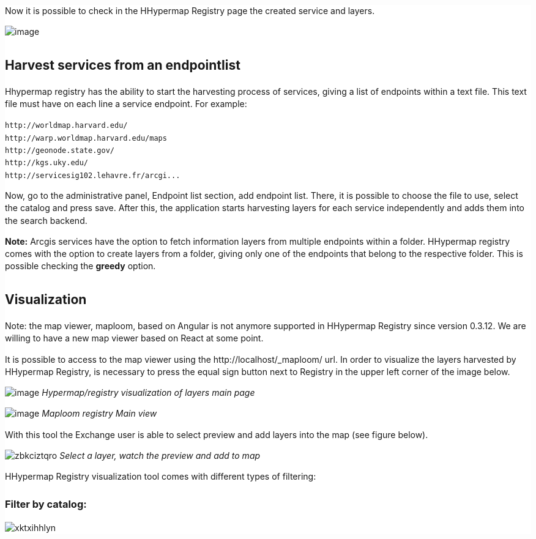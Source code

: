 Now it is possible to check in the HHypermap Registry page the created service and layers.

![image](https://cloud.githubusercontent.com/assets/3285923/17606743/c42c4b2c-5fe6-11e6-89f3-b7a921dba0bc.png)

## Harvest services from an endpointlist

Hhypermap registry has the ability to start the harvesting process of services, giving a list of endpoints within a text file. This text file must have on each line a service endpoint. For example:

```
http://worldmap.harvard.edu/
http://warp.worldmap.harvard.edu/maps
http://geonode.state.gov/
http://kgs.uky.edu/
http://servicesig102.lehavre.fr/arcgi...
```

Now, go to the administrative panel, Endpoint list section, add endpoint list. There, it is possible to choose the file to use, select the catalog and press save. After this, the application starts harvesting layers for each service independently and adds them into the search backend.

**Note:** Arcgis services have the option to fetch information layers from multiple endpoints within a folder. HHypermap registry comes with the option to create layers from a folder, giving only one of the endpoints that belong to the respective folder. This is possible checking the **greedy** option.

## Visualization

Note: the map viewer, maploom, based on Angular is not anymore supported in HHypermap Registry since version 0.3.12.
We are willing to have a new map viewer based on React at some point.

It is possible to access to the map viewer using the http://localhost/_maploom/ url. In order to visualize the layers harvested by HHypermap Registry, is necessary to press the equal sign button next to Registry in the upper left corner of the image below.

![image](https://cloud.githubusercontent.com/assets/3285923/18094804/4f5365fc-6e9a-11e6-82fc-e0d052ca8d38.png)
*Hypermap/registry visualization of layers main page*

![image](https://cloud.githubusercontent.com/assets/7197750/17906032/c85c89da-6975-11e6-8f99-d9ccc7fd6ac6.png)
*Maploom registry Main view*

With this tool the Exchange user is able to select preview and add layers into the map (see figure below).

![zbkciztqro](https://cloud.githubusercontent.com/assets/7197750/17906534/0cc12eee-6978-11e6-8f63-a6b3e71da48d.gif)
*Select a layer, watch the preview and add to map*

HHypermap Registry visualization tool comes with different types of filtering:

### Filter by catalog:
![xktxihhlyn](https://cloud.githubusercontent.com/assets/7197750/17909781/511fbac0-6986-11e6-9c7f-3ce715003342.gif)
